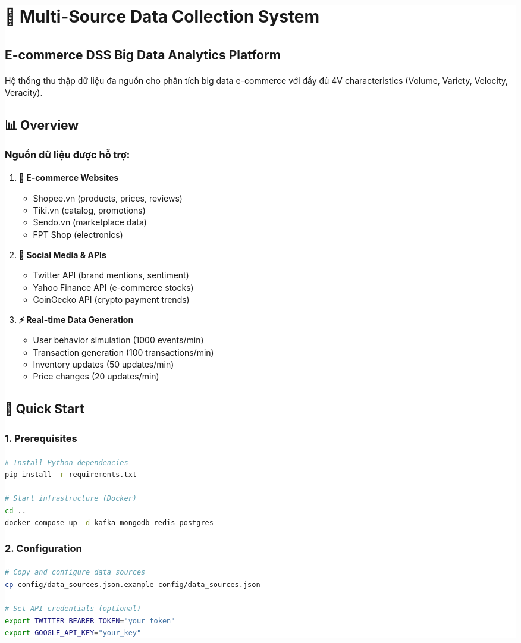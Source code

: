 # 🎯 Multi-Source Data Collection System
## E-commerce DSS Big Data Analytics Platform

Hệ thống thu thập dữ liệu đa nguồn cho phân tích big data e-commerce với đầy đủ 4V characteristics (Volume, Variety, Velocity, Veracity).

## 📊 Overview

### **Nguồn dữ liệu được hỗ trợ:**

1. **🛒 E-commerce Websites**
   - Shopee.vn (products, prices, reviews)
   - Tiki.vn (catalog, promotions)
   - Sendo.vn (marketplace data)
   - FPT Shop (electronics)

2. **📱 Social Media & APIs**
   - Twitter API (brand mentions, sentiment)
   - Yahoo Finance API (e-commerce stocks)
   - CoinGecko API (crypto payment trends)

3. **⚡ Real-time Data Generation**
   - User behavior simulation (1000 events/min)
   - Transaction generation (100 transactions/min)
   - Inventory updates (50 updates/min)
   - Price changes (20 updates/min)

## 🚀 Quick Start

### **1. Prerequisites**

```bash
# Install Python dependencies
pip install -r requirements.txt

# Start infrastructure (Docker)
cd ..
docker-compose up -d kafka mongodb redis postgres
```

### **2. Configuration**

```bash
# Copy and configure data sources
cp config/data_sources.json.example config/data_sources.json

# Set API credentials (optional)
export TWITTER_BEARER_TOKEN="your_token"
export GOOGLE_API_KEY="your_key"
```
